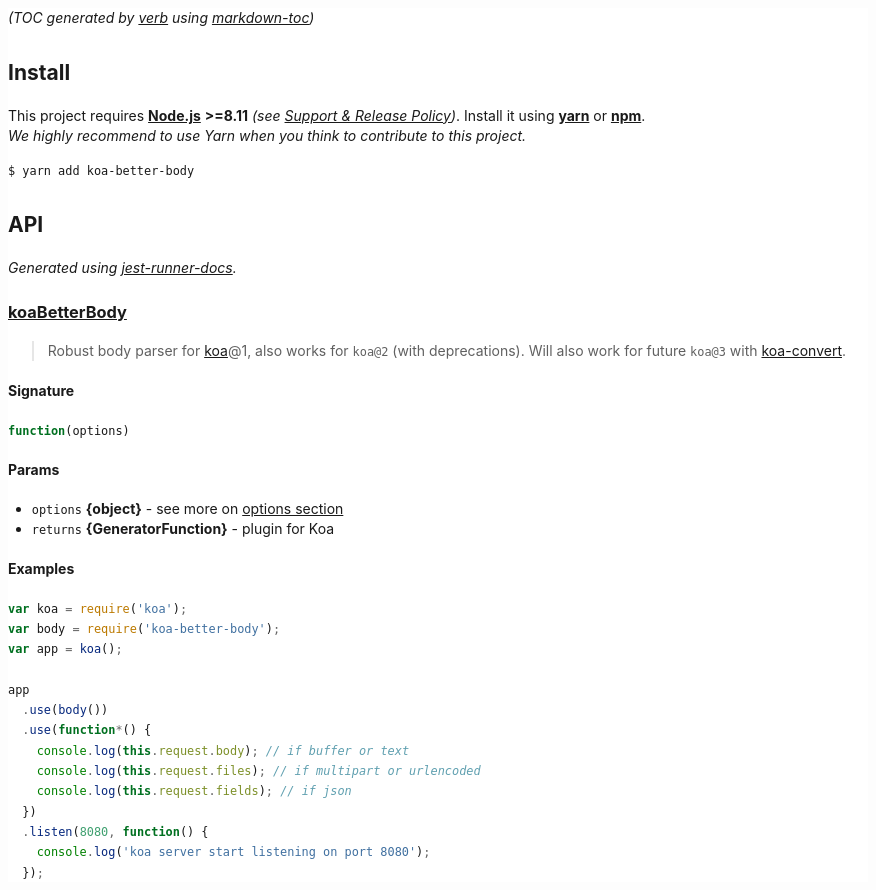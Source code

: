 _(TOC generated by [verb](https://github.com/verbose/verb) using
[markdown-toc](https://github.com/jonschlinkert/markdown-toc))_

## Install

This project requires [**Node.js**](https://nodejs.org) **>=8.11** _(see
[Support & Release Policy](https://github.com/tunnckoCoreLabs/support-release-policy))_.
Install it using [**yarn**](https://yarnpkg.com) or
[**npm**](https://npmjs.com).<br> _We highly recommend to use Yarn when you
think to contribute to this project._

```bash
$ yarn add koa-better-body
```

## API



_Generated using [jest-runner-docs](https://ghub.now.sh/jest-runner-docs)._

### [koaBetterBody](./src/index.js#L36)

> Robust body parser for [koa][]@1, also works for `koa@2` (with deprecations).
> Will also work for future `koa@3` with [koa-convert][].

<span id="koabetterbody-signature"></span>

#### Signature

```ts
function(options)
```

<span id="koabetterbody-params"></span>

#### Params

- `options` **{object}** - see more on [options section](#options)
- `returns` **{GeneratorFunction}** - plugin for Koa

<span id="koabetterbody-examples"></span>

#### Examples

```js
var koa = require('koa');
var body = require('koa-better-body');
var app = koa();

app
  .use(body())
  .use(function*() {
    console.log(this.request.body); // if buffer or text
    console.log(this.request.files); // if multipart or urlencoded
    console.log(this.request.fields); // if json
  })
  .listen(8080, function() {
    console.log('koa server start listening on port 8080');
  });
```


[contributing-url]: https://github.com/tunnckoCore/opensource/blob/master/CONTRIBUTING.md
[code_of_conduct-url]: https://github.com/tunnckoCore/opensource/blob/master/CODE_OF_CONDUCT.md
[npmv-url]: https://www.npmjs.com/package/koa-better-body
[npmv-img]: https://badgen.net/npm/v/koa-better-body?icon=npm&cache=300
[license-url]: https://github.com/tunnckoCore/opensource/blob/master/packages/koa-better-body/LICENSE
[license-img]: https://badgen.net/npm/license/koa-better-body?cache=300
[libera-manifesto-url]: https://liberamanifesto.com
[libera-manifesto-img]: https://badgen.net/badge/libera/manifesto/grey
[codecoverage-img]: https://badgen.net/badge/coverage/95.56%25/99CC09?icon=codecov&cache=300
[codecoverage-url]: https://codecov.io/gh/tunnckoCore/opensource
[codestyle-url]: https://github.com/airbnb/javascript
[codestyle-img]: https://badgen.net/badge/code%20style/airbnb/ff5a5f?icon=airbnb&cache=300
[linuxbuild-url]: https://github.com/tunnckocore/opensource/actions
[linuxbuild-img]: https://badgen.net/github/checks/tunnckoCore/opensource/master?cache=300&label=build&icon=github
[ccommits-url]: https://conventionalcommits.org/
[ccommits-img]: https://badgen.net/badge/conventional%20commits/v1.0.0/green?cache=300
[standard-release-url]: https://github.com/standard-release/standard-release
[standard-release-img]: https://badgen.net/badge/semantically/released/05c5ff?cache=300
[community-img]: https://badgen.net/badge/join/community/7b16ff?cache=300
[community-url]: https://github.com/tunnckocorehq/community
[last-commit-img]: https://badgen.net/github/last-commit/tunnckoCore/opensource/master?cache=300
[last-commit-url]: https://github.com/tunnckoCore/opensource/commits/master
[nodejs-img]: https://badgen.net/badge/node/>=8.11/green?cache=300
[downloads-weekly-img]: https://badgen.net/npm/dw/koa-better-body?icon=npm&cache=300
[downloads-monthly-img]: https://badgen.net/npm/dm/koa-better-body?icon=npm&cache=300
[downloads-total-img]: https://badgen.net/npm/dt/koa-better-body?icon=npm&cache=300
[renovateapp-url]: https://renovatebot.com
[renovateapp-img]: https://badgen.net/badge/renovate/enabled/green?cache=300
[prs-welcome-img]: https://badgen.net/badge/PRs/welcome/green?cache=300
[prs-welcome-url]: http://makeapullrequest.com
[paypal-url]: https://www.paypal.com/cgi-bin/webscr?cmd=_s-xclick&hosted_button_id=HYJJEZNSGAPGC&source=url
[paypal-img]: https://badgen.net/badge/PayPal/donate/003087?cache=300&icon=https://simpleicons.now.sh/paypal/fff
[kofi-url]: https://ko-fi.com/tunnckoCore
[kofi-img]: https://badgen.net/badge/Buy%20me/a%20coffee/29abe0c2?cache=300&icon=https://rawcdn.githack.com/tunnckoCore/badgen-icons/f8264c6414e0bec449dd86f2241d50a9b89a1203/icons/kofi.svg
[bitcoin-url]: https://www.blockchain.com/btc/payment_request?address=3QNHKun1K1SUui1b4Z3KEGPPsWC1TgtnqA&message=Open+Source+Software&amount_local=10&currency=USD
[bitcoin-img]: https://badgen.net/badge/Bitcoin%20tip/3QNHKun...b4Z3KEGPPsWC1TgtnqA/yellow?cache=300&icon=https://simpleicons.now.sh/bitcoin/fff
[keybase-url]: https://keybase.io/tunnckoCore
[keybase-img]: https://badgen.net/keybase/pgp/tunnckoCore?cache=300
[twitter-url]: https://twitter.com/tunnckoCore
[twitter-img]: https://badgen.net/twitter/follow/tunnckoCore?icon=twitter&color=1da1f2&cache=300
[patreon-url]: https://www.patreon.com/bePatron?u=5579781
[patreon-img]: https://badgen.net/badge/Become/a%20patron/F96854?icon=patreon
[patreon-sponsor-img]: https://badgen.net/badge/become/a%20sponsor/F96854?icon=patreon
[twitter-share-url]: https://twitter.com/intent/tweet?text=https://ghub.now.sh/koa-better-body&via=tunnckoCore
[twitter-share-img]: https://badgen.net/badge/twitter/share/1da1f2?icon=twitter
[open-issue-url]: https://github.com/tunnckoCore/opensource/issues/new
[tunnckocore_legal]: https://badgen.net/https/liam-badge-daknys6gadky.runkit.sh/com/legal/tunnckocore?label&color=A56016&icon=https://svgshare.com/i/Dt6.svg
[tunnckocore_consulting]: https://badgen.net/https/liam-badge-daknys6gadky.runkit.sh/com/consulting/tunnckocore?label&color=07ba96&icon=https://svgshare.com/i/Dt6.svg
[tunnckocore_security]: https://badgen.net/https/liam-badge-daknys6gadky.runkit.sh/com/security/tunnckocore?label&color=ed1848&icon=https://svgshare.com/i/Dt6.svg
[tunnckocore_opensource]: https://badgen.net/https/liam-badge-daknys6gadky.runkit.sh/com/opensource/tunnckocore?label&color=ff7a2f&icon=https://svgshare.com/i/Dt6.svg
[tunnckocore_newsletter]: https://badgen.net/https/liam-badge-daknys6gadky.runkit.sh/com/newsletter/tunnckocore?label&color=5199FF&icon=https://svgshare.com/i/Dt6.svg
[bytes]: https://github.com/visionmedia/bytes.js
[formidable]: https://github.com/node-formidable/formidable
[koa-body-parsers]: https://github.com/koajs/body-parsers
[koa-convert]: https://github.com/gyson/koa-convert
[koa-router]: https://github.com/koajs/router
[koa]: https://github.com/koajs/koa
[lazy-cache]: https://github.com/jonschlinkert/lazy-cache
[micromatch]: https://github.com/micromatch/micromatch
[qs]: https://github.com/ljharb/qs
[raw-body]: https://github.com/stream-utils/raw-body